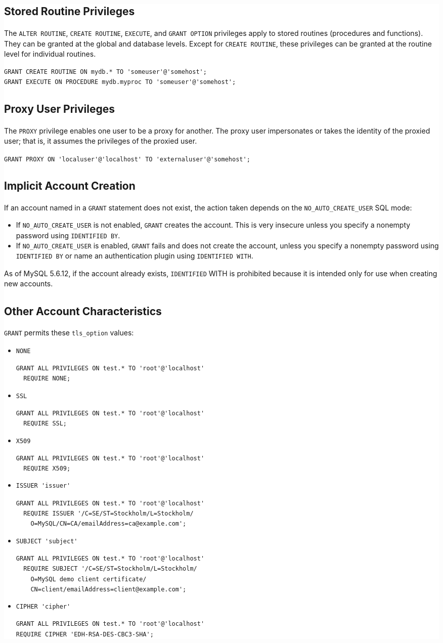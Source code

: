 ## Stored Routine Privileges
The `ALTER ROUTINE`, `CREATE ROUTINE`, `EXECUTE`, and `GRANT OPTION` privileges apply to stored routines (procedures and functions). They can be granted at the global and database levels. Except for `CREATE ROUTINE`, these privileges can be granted at the routine level for individual routines.
```
GRANT CREATE ROUTINE ON mydb.* TO 'someuser'@'somehost';
GRANT EXECUTE ON PROCEDURE mydb.myproc TO 'someuser'@'somehost';
```

## Proxy User Privileges
The `PROXY` privilege enables one user to be a proxy for another. The proxy user impersonates or takes the identity of the proxied user; that is, it assumes the privileges of the proxied user.
```
GRANT PROXY ON 'localuser'@'localhost' TO 'externaluser'@'somehost';
```

## Implicit Account Creation
If an account named in a `GRANT` statement does not exist, the action taken depends on the `NO_AUTO_CREATE_USER` SQL mode:
- If `NO_AUTO_CREATE_USER` is not enabled, `GRANT` creates the account. This is very insecure unless you specify a nonempty password using `IDENTIFIED BY`.
- If `NO_AUTO_CREATE_USER` is enabled, `GRANT` fails and does not create the account, unless you specify a nonempty password using `IDENTIFIED BY` or name an authentication plugin using `IDENTIFIED WITH`.

As of MySQL 5.6.12, if the account already exists, `IDENTIFIED` WITH is prohibited because it is intended only for use when creating new accounts.

## Other Account Characteristics
`GRANT` permits these `tls_option` values:
- `NONE`
    ```
    GRANT ALL PRIVILEGES ON test.* TO 'root'@'localhost'
      REQUIRE NONE;
    ```
- `SSL`
    ```
    GRANT ALL PRIVILEGES ON test.* TO 'root'@'localhost'
      REQUIRE SSL;
    ```
- `X509`
    ```
    GRANT ALL PRIVILEGES ON test.* TO 'root'@'localhost'
      REQUIRE X509;
    ```
- `ISSUER 'issuer'`
    ```
    GRANT ALL PRIVILEGES ON test.* TO 'root'@'localhost'
      REQUIRE ISSUER '/C=SE/ST=Stockholm/L=Stockholm/
        O=MySQL/CN=CA/emailAddress=ca@example.com';
    ```
- `SUBJECT 'subject'`
    ```
    GRANT ALL PRIVILEGES ON test.* TO 'root'@'localhost'
      REQUIRE SUBJECT '/C=SE/ST=Stockholm/L=Stockholm/
        O=MySQL demo client certificate/
        CN=client/emailAddress=client@example.com';
    ```
- `CIPHER 'cipher'`
    ```
    GRANT ALL PRIVILEGES ON test.* TO 'root'@'localhost'
    REQUIRE CIPHER 'EDH-RSA-DES-CBC3-SHA';